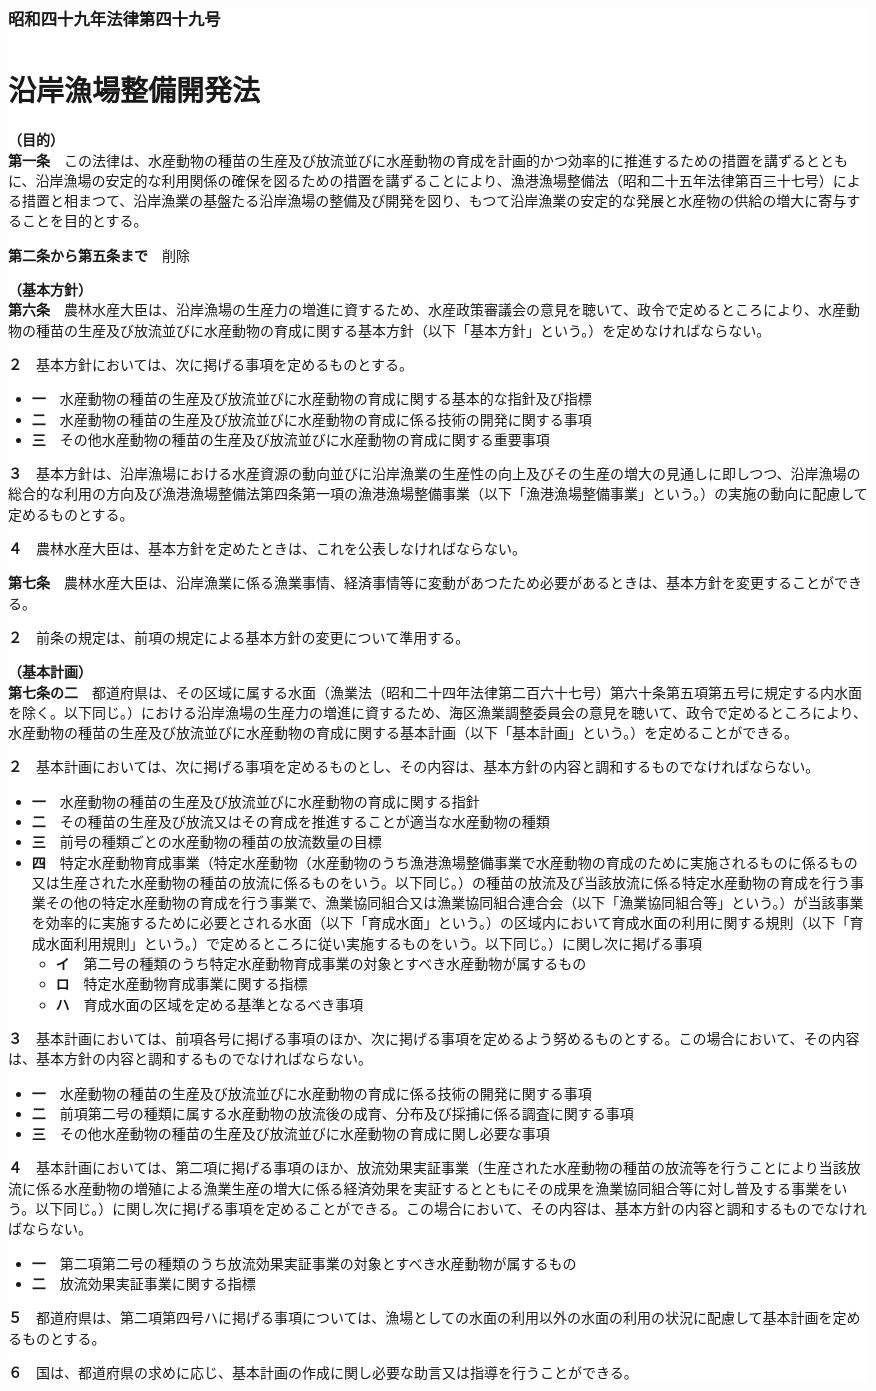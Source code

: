### 昭和四十九年法律第四十九号  
# 沿岸漁場整備開発法  
  
**（目的）**  
**第一条**　この法律は、水産動物の種苗の生産及び放流並びに水産動物の育成を計画的かつ効率的に推進するための措置を講ずるとともに、沿岸漁場の安定的な利用関係の確保を図るための措置を講ずることにより、漁港漁場整備法（昭和二十五年法律第百三十七号）による措置と相まつて、沿岸漁業の基盤たる沿岸漁場の整備及び開発を図り、もつて沿岸漁業の安定的な発展と水産物の供給の増大に寄与することを目的とする。  
  
**第二条から第五条まで**　削除  
  
**（基本方針）**  
**第六条**　農林水産大臣は、沿岸漁場の生産力の増進に資するため、水産政策審議会の意見を聴いて、政令で定めるところにより、水産動物の種苗の生産及び放流並びに水産動物の育成に関する基本方針（以下「基本方針」という。）を定めなければならない。  
  
**２**　基本方針においては、次に掲げる事項を定めるものとする。  
* **一**　水産動物の種苗の生産及び放流並びに水産動物の育成に関する基本的な指針及び指標  
* **二**　水産動物の種苗の生産及び放流並びに水産動物の育成に係る技術の開発に関する事項  
* **三**　その他水産動物の種苗の生産及び放流並びに水産動物の育成に関する重要事項  
  
**３**　基本方針は、沿岸漁場における水産資源の動向並びに沿岸漁業の生産性の向上及びその生産の増大の見通しに即しつつ、沿岸漁場の総合的な利用の方向及び漁港漁場整備法第四条第一項の漁港漁場整備事業（以下「漁港漁場整備事業」という。）の実施の動向に配慮して定めるものとする。  
  
**４**　農林水産大臣は、基本方針を定めたときは、これを公表しなければならない。  
  
**第七条**　農林水産大臣は、沿岸漁業に係る漁業事情、経済事情等に変動があつたため必要があるときは、基本方針を変更することができる。  
  
**２**　前条の規定は、前項の規定による基本方針の変更について準用する。  
  
**（基本計画）**  
**第七条の二**　都道府県は、その区域に属する水面（漁業法（昭和二十四年法律第二百六十七号）第六十条第五項第五号に規定する内水面を除く。以下同じ。）における沿岸漁場の生産力の増進に資するため、海区漁業調整委員会の意見を聴いて、政令で定めるところにより、水産動物の種苗の生産及び放流並びに水産動物の育成に関する基本計画（以下「基本計画」という。）を定めることができる。  
  
**２**　基本計画においては、次に掲げる事項を定めるものとし、その内容は、基本方針の内容と調和するものでなければならない。  
* **一**　水産動物の種苗の生産及び放流並びに水産動物の育成に関する指針  
* **二**　その種苗の生産及び放流又はその育成を推進することが適当な水産動物の種類  
* **三**　前号の種類ごとの水産動物の種苗の放流数量の目標  
* **四**　特定水産動物育成事業（特定水産動物（水産動物のうち漁港漁場整備事業で水産動物の育成のために実施されるものに係るもの又は生産された水産動物の種苗の放流に係るものをいう。以下同じ。）の種苗の放流及び当該放流に係る特定水産動物の育成を行う事業その他の特定水産動物の育成を行う事業で、漁業協同組合又は漁業協同組合連合会（以下「漁業協同組合等」という。）が当該事業を効率的に実施するために必要とされる水面（以下「育成水面」という。）の区域内において育成水面の利用に関する規則（以下「育成水面利用規則」という。）で定めるところに従い実施するものをいう。以下同じ。）に関し次に掲げる事項  
	* **イ**　第二号の種類のうち特定水産動物育成事業の対象とすべき水産動物が属するもの  
	* **ロ**　特定水産動物育成事業に関する指標  
	* **ハ**　育成水面の区域を定める基準となるべき事項  
  
**３**　基本計画においては、前項各号に掲げる事項のほか、次に掲げる事項を定めるよう努めるものとする。この場合において、その内容は、基本方針の内容と調和するものでなければならない。  
* **一**　水産動物の種苗の生産及び放流並びに水産動物の育成に係る技術の開発に関する事項  
* **二**　前項第二号の種類に属する水産動物の放流後の成育、分布及び採捕に係る調査に関する事項  
* **三**　その他水産動物の種苗の生産及び放流並びに水産動物の育成に関し必要な事項  
  
**４**　基本計画においては、第二項に掲げる事項のほか、放流効果実証事業（生産された水産動物の種苗の放流等を行うことにより当該放流に係る水産動物の増殖による漁業生産の増大に係る経済効果を実証するとともにその成果を漁業協同組合等に対し普及する事業をいう。以下同じ。）に関し次に掲げる事項を定めることができる。この場合において、その内容は、基本方針の内容と調和するものでなければならない。  
* **一**　第二項第二号の種類のうち放流効果実証事業の対象とすべき水産動物が属するもの  
* **二**　放流効果実証事業に関する指標  
  
**５**　都道府県は、第二項第四号ハに掲げる事項については、漁場としての水面の利用以外の水面の利用の状況に配慮して基本計画を定めるものとする。  
  
**６**　国は、都道府県の求めに応じ、基本計画の作成に関し必要な助言又は指導を行うことができる。  
  
